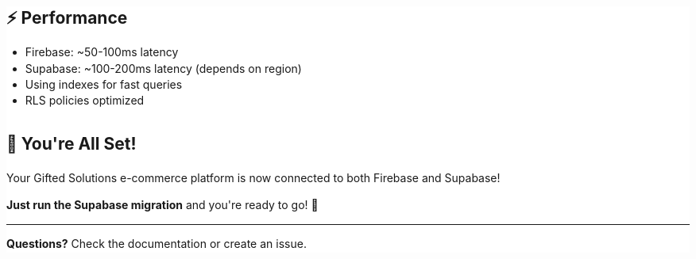 ## ⚡ Performance

- Firebase: ~50-100ms latency
- Supabase: ~100-200ms latency (depends on region)
- Using indexes for fast queries
- RLS policies optimized

## 🎊 You're All Set!

Your Gifted Solutions e-commerce platform is now connected to both Firebase and Supabase!

**Just run the Supabase migration** and you're ready to go! 🚀

---

**Questions?** Check the documentation or create an issue.

